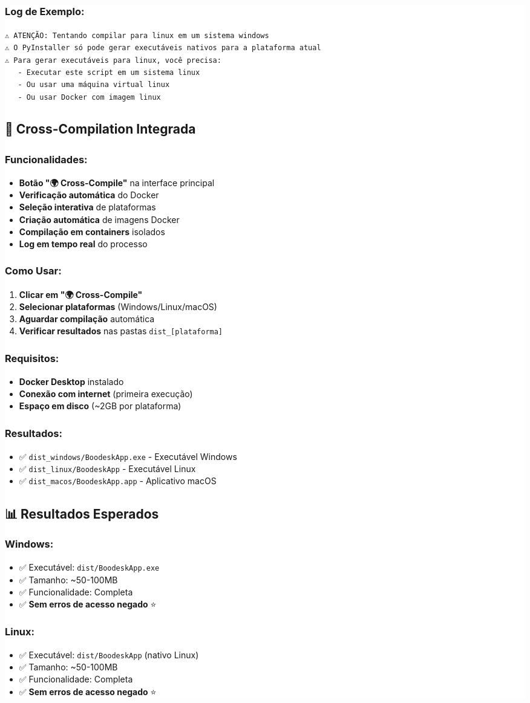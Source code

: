 ### **Log de Exemplo:**
```
⚠️ ATENÇÃO: Tentando compilar para linux em um sistema windows
⚠️ O PyInstaller só pode gerar executáveis nativos para a plataforma atual
⚠️ Para gerar executáveis para linux, você precisa:
   - Executar este script em um sistema linux
   - Ou usar uma máquina virtual linux
   - Ou usar Docker com imagem linux
```

## 🐳 **Cross-Compilation Integrada**

### **Funcionalidades:**
- **Botão "🌍 Cross-Compile"** na interface principal
- **Verificação automática** do Docker
- **Seleção interativa** de plataformas
- **Criação automática** de imagens Docker
- **Compilação em containers** isolados
- **Log em tempo real** do processo

### **Como Usar:**
1. **Clicar em "🌍 Cross-Compile"**
2. **Selecionar plataformas** (Windows/Linux/macOS)
3. **Aguardar compilação** automática
4. **Verificar resultados** nas pastas `dist_[plataforma]`

### **Requisitos:**
- **Docker Desktop** instalado
- **Conexão com internet** (primeira execução)
- **Espaço em disco** (~2GB por plataforma)

### **Resultados:**
- ✅ `dist_windows/BoodeskApp.exe` - Executável Windows
- ✅ `dist_linux/BoodeskApp` - Executável Linux
- ✅ `dist_macos/BoodeskApp.app` - Aplicativo macOS

## 📊 **Resultados Esperados**

### **Windows:**
- ✅ Executável: `dist/BoodeskApp.exe`
- ✅ Tamanho: ~50-100MB
- ✅ Funcionalidade: Completa
- ✅ **Sem erros de acesso negado** ⭐

### **Linux:**
- ✅ Executável: `dist/BoodeskApp` (nativo Linux)
- ✅ Tamanho: ~50-100MB
- ✅ Funcionalidade: Completa
- ✅ **Sem erros de acesso negado** ⭐
